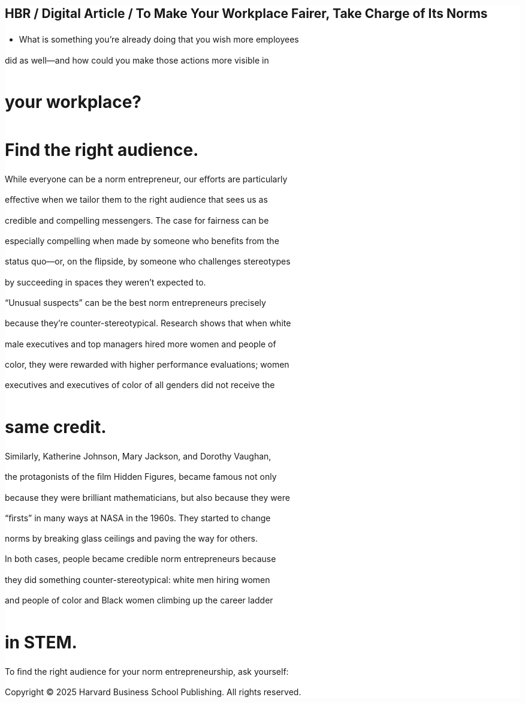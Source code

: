 ## HBR / Digital Article / To Make Your Workplace Fairer, Take Charge of Its Norms

- What is something you’re already doing that you wish more employees

did as well—and how could you make those actions more visible in

# your workplace?

# Find the right audience.

While everyone can be a norm entrepreneur, our eﬀorts are particularly

eﬀective when we tailor them to the right audience that sees us as

credible and compelling messengers. The case for fairness can be

especially compelling when made by someone who beneﬁts from the

status quo—or, on the ﬂipside, by someone who challenges stereotypes

by succeeding in spaces they weren’t expected to.

“Unusual suspects” can be the best norm entrepreneurs precisely

because they’re counter-stereotypical. Research shows that when white

male executives and top managers hired more women and people of

color, they were rewarded with higher performance evaluations; women

executives and executives of color of all genders did not receive the

# same credit.

Similarly, Katherine Johnson, Mary Jackson, and Dorothy Vaughan,

the protagonists of the ﬁlm Hidden Figures, became famous not only

because they were brilliant mathematicians, but also because they were

“ﬁrsts” in many ways at NASA in the 1960s. They started to change

norms by breaking glass ceilings and paving the way for others.

In both cases, people became credible norm entrepreneurs because

they did something counter-stereotypical: white men hiring women

and people of color and Black women climbing up the career ladder

# in STEM.

To ﬁnd the right audience for your norm entrepreneurship, ask yourself:

Copyright © 2025 Harvard Business School Publishing. All rights reserved.
